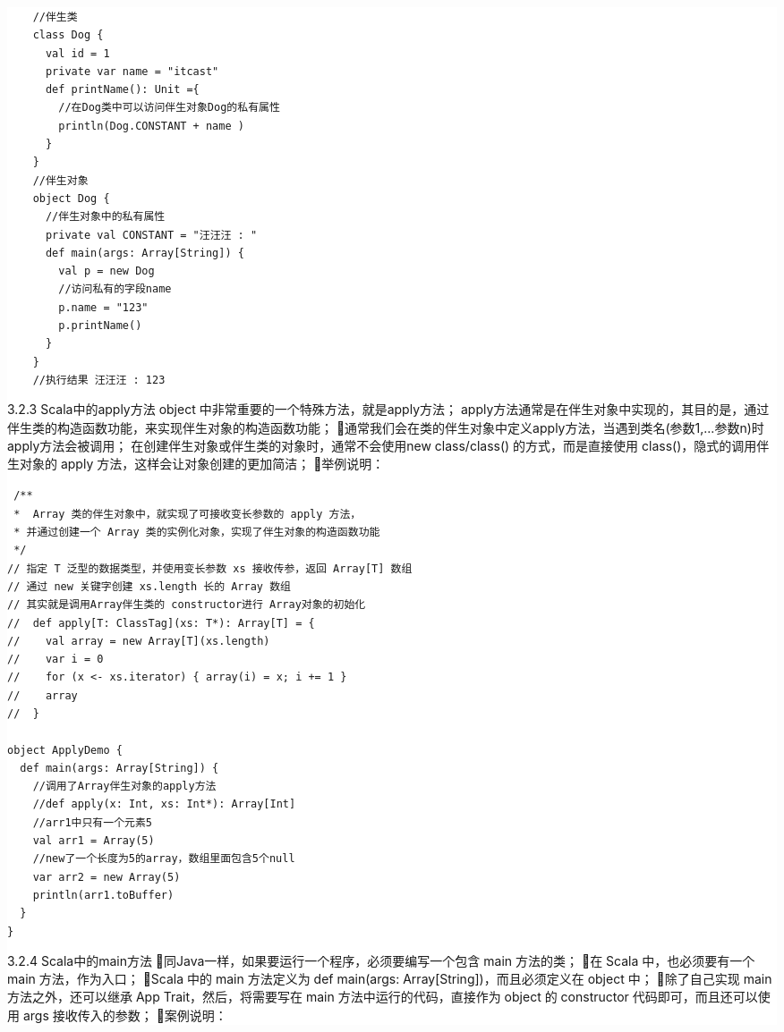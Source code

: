         //伴生类
		class Dog {
		  val id = 1
		  private var name = "itcast"
		  def printName(): Unit ={
		    //在Dog类中可以访问伴生对象Dog的私有属性
		    println(Dog.CONSTANT + name )
		  }
		}
		//伴生对象
		object Dog {
		  //伴生对象中的私有属性
		  private val CONSTANT = "汪汪汪 : "
		  def main(args: Array[String]) {
		    val p = new Dog
		    //访问私有的字段name
		    p.name = "123"
		    p.printName()
		  }
		}
		//执行结果 汪汪汪 : 123
3.2.3  Scala中的apply方法
		object 中非常重要的一个特殊方法，就是apply方法；
		apply方法通常是在伴生对象中实现的，其目的是，通过伴生类的构造函数功能，来实现伴生对象的构造函数功能；
		通常我们会在类的伴生对象中定义apply方法，当遇到类名(参数1,...参数n)时apply方法会被调用；
		在创建伴生对象或伴生类的对象时，通常不会使用new class/class() 的方式，而是直接使用 class()，隐式的调用伴生对象的 apply 方法，这样会让对象创建的更加简洁；
		举例说明： 
       
	 /**
	 *  Array 类的伴生对象中，就实现了可接收变长参数的 apply 方法，
	 * 并通过创建一个 Array 类的实例化对象，实现了伴生对象的构造函数功能
	 */
	// 指定 T 泛型的数据类型，并使用变长参数 xs 接收传参，返回 Array[T] 数组
	// 通过 new 关键字创建 xs.length 长的 Array 数组
	// 其实就是调用Array伴生类的 constructor进行 Array对象的初始化
	//  def apply[T: ClassTag](xs: T*): Array[T] = {
	//    val array = new Array[T](xs.length)
	//    var i = 0
	//    for (x <- xs.iterator) { array(i) = x; i += 1 }
	//    array
	//  }
	
	object ApplyDemo {
	  def main(args: Array[String]) {
	    //调用了Array伴生对象的apply方法
	    //def apply(x: Int, xs: Int*): Array[Int]
	    //arr1中只有一个元素5
	    val arr1 = Array(5)
	    //new了一个长度为5的array，数组里面包含5个null
	    var arr2 = new Array(5)
	    println(arr1.toBuffer)
	  }
	}
3.2.4 Scala中的main方法
		同Java一样，如果要运行一个程序，必须要编写一个包含 main 方法的类；
		在 Scala 中，也必须要有一个 main 方法，作为入口；
		Scala 中的 main 方法定义为 def main(args: Array[String])，而且必须定义在 object 中；
		除了自己实现 main 方法之外，还可以继承 App Trait，然后，将需要写在 main 方法中运行的代码，直接作为 object 的 constructor 代码即可，而且还可以使用 args 接收传入的参数；
		案例说明：
